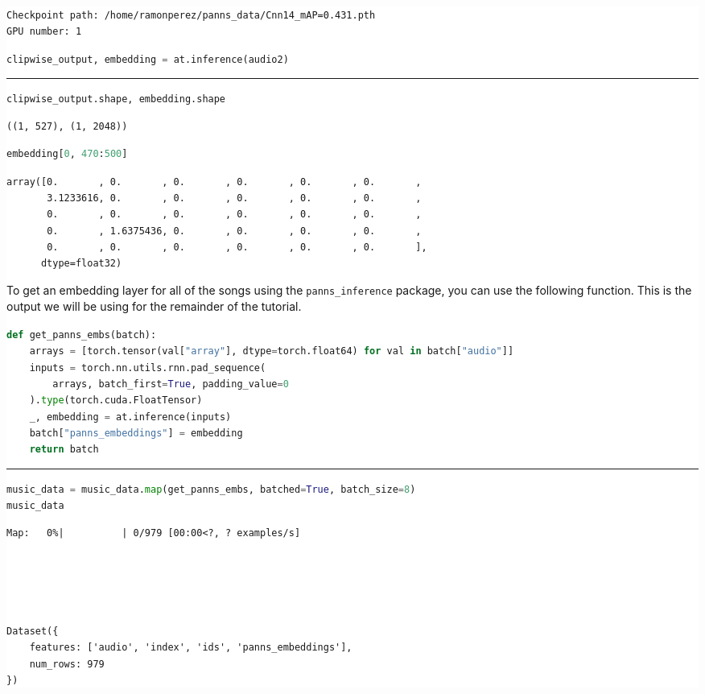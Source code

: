 ```
Checkpoint path: /home/ramonperez/panns_data/Cnn14_mAP=0.431.pth
GPU number: 1
```

```python
clipwise_output, embedding = at.inference(audio2)
```

<hr />

```python
clipwise_output.shape, embedding.shape
```

```
((1, 527), (1, 2048))
```

```python
embedding[0, 470:500]
```

```
array([0.       , 0.       , 0.       , 0.       , 0.       , 0.       ,
       3.1233616, 0.       , 0.       , 0.       , 0.       , 0.       ,
       0.       , 0.       , 0.       , 0.       , 0.       , 0.       ,
       0.       , 1.6375436, 0.       , 0.       , 0.       , 0.       ,
       0.       , 0.       , 0.       , 0.       , 0.       , 0.       ],
      dtype=float32)
```

To get an embedding layer for all of the songs using the `panns_inference` package, you can use the following
function. This is the output we will be using for the remainder of the tutorial.

```python
def get_panns_embs(batch):
    arrays = [torch.tensor(val["array"], dtype=torch.float64) for val in batch["audio"]]
    inputs = torch.nn.utils.rnn.pad_sequence(
        arrays, batch_first=True, padding_value=0
    ).type(torch.cuda.FloatTensor)
    _, embedding = at.inference(inputs)
    batch["panns_embeddings"] = embedding
    return batch
```

<hr />

```python
music_data = music_data.map(get_panns_embs, batched=True, batch_size=8)
music_data
```

```
Map:   0%|          | 0/979 [00:00<?, ? examples/s]





Dataset({
    features: ['audio', 'index', 'ids', 'panns_embeddings'],
    num_rows: 979
})
```
